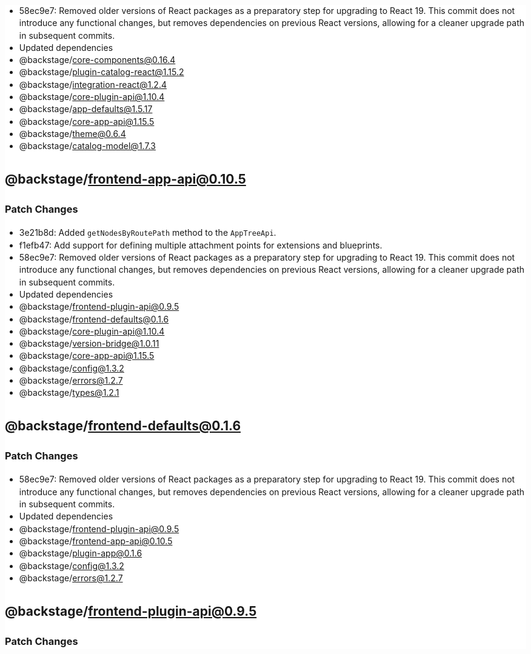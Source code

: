 - 58ec9e7: Removed older versions of React packages as a preparatory step for upgrading to React 19. This commit does not introduce any functional changes, but removes dependencies on previous React versions, allowing for a cleaner upgrade path in subsequent commits.
- Updated dependencies
 - @backstage/core-components@0.16.4
 - @backstage/plugin-catalog-react@1.15.2
 - @backstage/integration-react@1.2.4
 - @backstage/core-plugin-api@1.10.4
 - @backstage/app-defaults@1.5.17
 - @backstage/core-app-api@1.15.5
 - @backstage/theme@0.6.4
 - @backstage/catalog-model@1.7.3

## @backstage/frontend-app-api@0.10.5

### Patch Changes

- 3e21b8d: Added `getNodesByRoutePath` method to the `AppTreeApi`.
- f1efb47: Add support for defining multiple attachment points for extensions and blueprints.
- 58ec9e7: Removed older versions of React packages as a preparatory step for upgrading to React 19. This commit does not introduce any functional changes, but removes dependencies on previous React versions, allowing for a cleaner upgrade path in subsequent commits.
- Updated dependencies
 - @backstage/frontend-plugin-api@0.9.5
 - @backstage/frontend-defaults@0.1.6
 - @backstage/core-plugin-api@1.10.4
 - @backstage/version-bridge@1.0.11
 - @backstage/core-app-api@1.15.5
 - @backstage/config@1.3.2
 - @backstage/errors@1.2.7
 - @backstage/types@1.2.1

## @backstage/frontend-defaults@0.1.6

### Patch Changes

- 58ec9e7: Removed older versions of React packages as a preparatory step for upgrading to React 19. This commit does not introduce any functional changes, but removes dependencies on previous React versions, allowing for a cleaner upgrade path in subsequent commits.
- Updated dependencies
 - @backstage/frontend-plugin-api@0.9.5
 - @backstage/frontend-app-api@0.10.5
 - @backstage/plugin-app@0.1.6
 - @backstage/config@1.3.2
 - @backstage/errors@1.2.7

## @backstage/frontend-plugin-api@0.9.5

### Patch Changes
